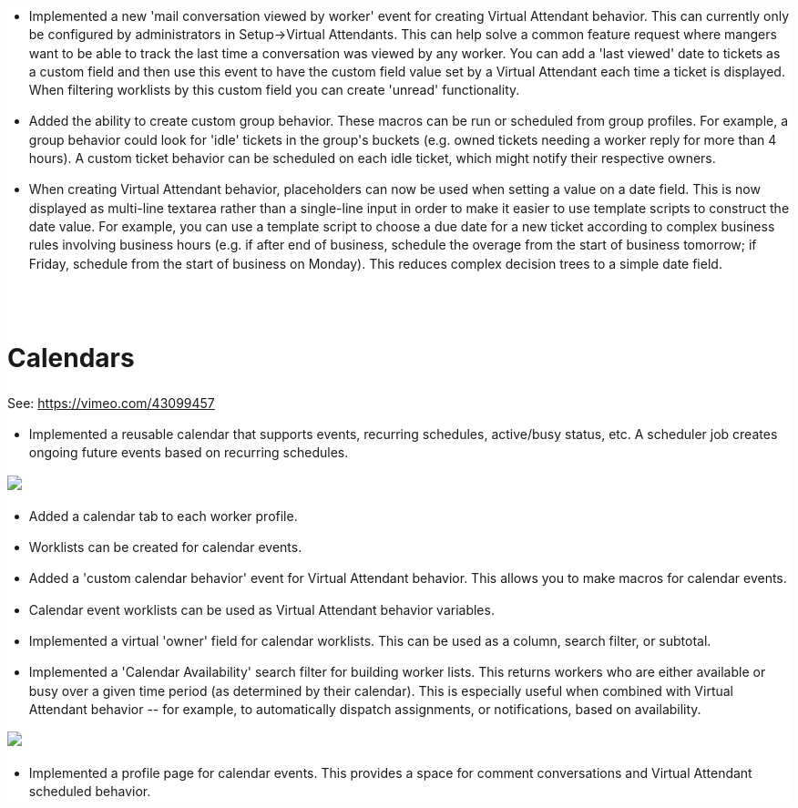 * Implemented a new 'mail conversation viewed by worker' event for creating Virtual Attendant behavior.  This can currently only be configured by administrators in Setup->Virtual Attendants.  This can help solve a common feature request where mangers want to be able to track the last time a conversation was viewed by any worker.  You can add a 'last viewed' date to tickets as a custom field and then use this event to have the custom field value set by a Virtual Attendant each time a ticket is displayed.  When filtering worklists by this custom field you can create 'unread' functionality.

* Added the ability to create custom group behavior.  These macros can be run or scheduled from group profiles. For example, a group behavior could look for 'idle' tickets in the group's buckets (e.g. owned tickets needing a worker reply for more than 4 hours).  A custom ticket behavior can be scheduled on each idle ticket, which might notify their respective owners.

* When creating Virtual Attendant behavior, placeholders can now be used when setting a value on a date field.  This is now displayed as multi-line textarea rather than a single-line input in order to make it easier to use template scripts to construct the date value.  For example, you can use a template script to choose a due date for a new ticket according to complex business rules involving business hours (e.g. if after end of business, schedule the overage from the start of business tomorrow; if Friday, schedule from the start of business on Monday).  This reduces complex decision trees to a simple date field.

<br clear="all">

# Calendars
See: https://vimeo.com/43099457

* Implemented a reusable calendar that supports events, recurring schedules, active/busy status, etc.  A scheduler job creates ongoing future events based on recurring schedules.

<div class="cerb-screenshot">
<img src="/assets/images/releases/6.0/600_calendar.png" class="screenshot">
</div>

* Added a calendar tab to each worker profile.

* Worklists can be created for calendar events.

* Added a 'custom calendar behavior' event for Virtual Attendant behavior.  This allows you to make macros for calendar events.

* Calendar event worklists can be used as Virtual Attendant behavior variables.

* Implemented a virtual 'owner' field for calendar worklists.  This can be used as a column, search filter, or subtotal.

* Implemented a 'Calendar Availability' search filter for building worker lists.  This returns workers who are either available or busy over a given time period (as determined by their calendar).  This is especially useful when combined with Virtual Attendant behavior -- for example, to automatically dispatch assignments, or notifications, based on availability.

<div class="cerb-screenshot">
<img src="/assets/images/releases/6.0/600_calendar_worker_avail.png" class="screenshot">
</div>

* Implemented a profile page for calendar events. This provides a space for comment conversations and Virtual Attendant scheduled behavior.
